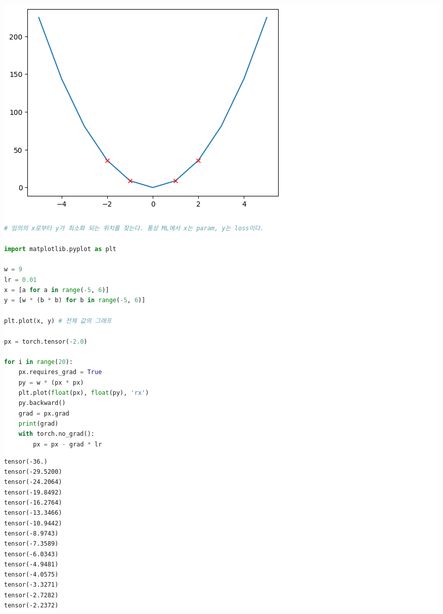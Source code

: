 ![png](torch_basic1_files/torch_basic1_22_1.png)
    



```python
# 임의의 x로부터 y가 최소화 되는 위치를 찾는다. 통상 ML에서 x는 param, y는 loss이다.

import matplotlib.pyplot as plt

w = 9
lr = 0.01
x = [a for a in range(-5, 6)]
y = [w * (b * b) for b in range(-5, 6)]

plt.plot(x, y) # 전체 값의 그래프

px = torch.tensor(-2.0)

for i in range(20):
    px.requires_grad = True
    py = w * (px * px)
    plt.plot(float(px), float(py), 'rx')
    py.backward()
    grad = px.grad
    print(grad)
    with torch.no_grad():
        px = px - grad * lr
```

    tensor(-36.)
    tensor(-29.5200)
    tensor(-24.2064)
    tensor(-19.8492)
    tensor(-16.2764)
    tensor(-13.3466)
    tensor(-10.9442)
    tensor(-8.9743)
    tensor(-7.3589)
    tensor(-6.0343)
    tensor(-4.9481)
    tensor(-4.0575)
    tensor(-3.3271)
    tensor(-2.7282)
    tensor(-2.2372)